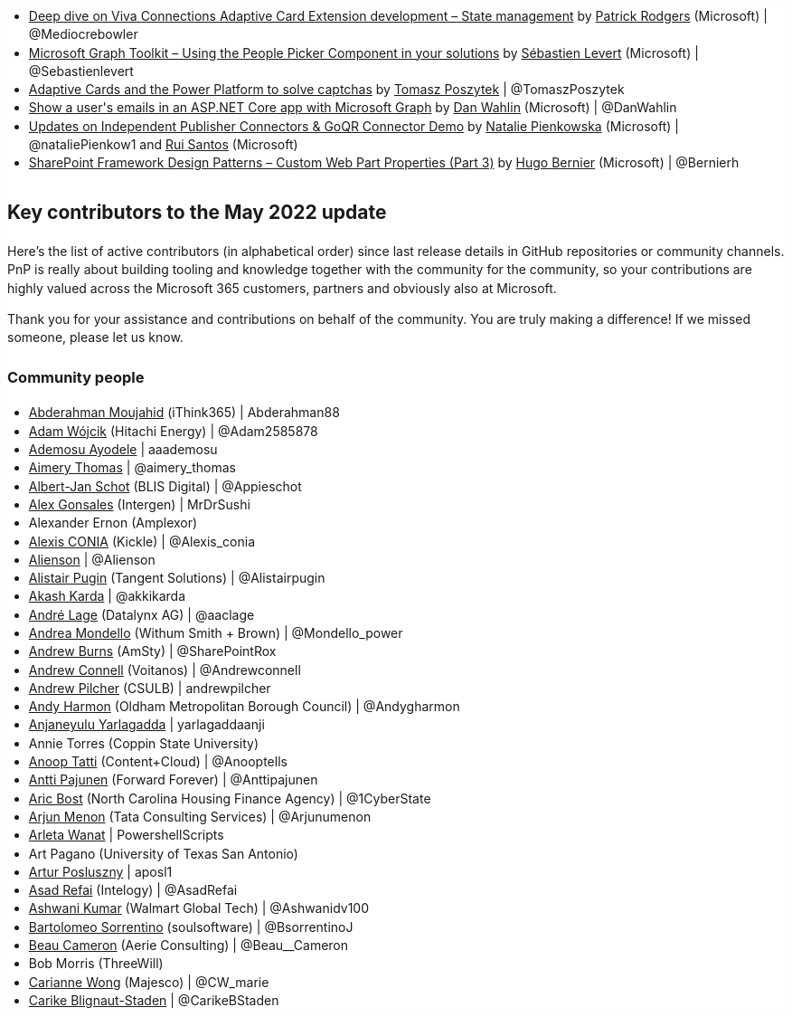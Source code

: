 *   [Deep dive on Viva Connections Adaptive Card Extension development – State management](https://www.youtube.com/watch?v=6SqBoE8Bl4E) by [Patrick Rodgers](https://twitter.com/mediocrebowler) (Microsoft) | @Mediocrebowler
*   [Microsoft Graph Toolkit – Using the People Picker Component in your solutions](https://www.youtube.com/watch?v=Nhefl7OigRA) by [Sébastien Levert](https://twitter.com/sebastienlevert) (Microsoft) | @Sebastienlevert
*   [Adaptive Cards and the Power Platform to solve captchas](https://www.youtube.com/watch?v=7xIIjrHoqq0) by [Tomasz Poszytek](https://twitter.com/TomaszPoszytek) | @TomaszPoszytek
*   [Show a user's emails in an ASP.NET Core app with Microsoft Graph](https://www.youtube.com/watch?v=CZd5SWjKTY0) by [Dan Wahlin](https://twitter.com/DanWahlin) (Microsoft) | @DanWahlin
*   [Updates on Independent Publisher Connectors & GoQR Connector Demo](https://www.youtube.com/watch?v=sfMtPESK_Mc) by [Natalie Pienkowska](https://twitter.com/NataliePienkow1) (Microsoft) | @nataliePienkow1 and [Rui Santos](https://www.linkedin.com/in/ruisantosnor/) (Microsoft)
*   [SharePoint Framework Design Patterns – Custom Web Part Properties (Part 3)](https://www.youtube.com/watch?v=rv-kG82i3kM) by [Hugo Bernier](https://twitter.com/bernierh) (Microsoft) | @Bernierh

## Key contributors to the May 2022 update

Here’s the list of active contributors (in alphabetical order) since last release details in GitHub repositories or community channels. PnP is really about building tooling and knowledge together with the community for the community, so your contributions are highly valued across the Microsoft 365 customers, partners and obviously also at Microsoft.

Thank you for your assistance and contributions on behalf of the community. You are truly making a difference! If we missed someone, please let us know.

### Community people

*   [Abderahman Moujahid](https://github.com/Abderahman88) (iThink365) | Abderahman88
*   [Adam Wójcik](https://twitter.com/Adam25858782) (Hitachi Energy) | @Adam2585878
*   [Ademosu Ayodele](https://github.com/aaademosu) | aaademosu
*   [Aimery Thomas](https://www.twitter.com/aimery_thomas) | @aimery\_thomas
*   [Albert-Jan Schot](https://twitter.com/appieschot) (BLIS Digital) | @Appieschot
*   [Alex Gonsales](https://www.github.com/MrDrSushi) (Intergen) | MrDrSushi
*   Alexander Ernon (Amplexor)
*   [Alexis CONIA](https://www.twitter.com/alexis_conia) (Kickle) | @Alexis\_conia
*   [Alienson](https://github.com/Alienson) | @Alienson
*   [Alistair Pugin](https://www.twitter.com/alistairpugin) (Tangent Solutions) | @Alistairpugin
*   [Akash Karda](https://twitter.com/akkikarda) | @akkikarda
*   [André Lage](https://twitter.com/aaclage) (Datalynx AG) | @aaclage
*   [Andrea Mondello](https://www.twitter.com/mondello_power) (Withum Smith + Brown) | @Mondello\_power
*   [Andrew Burns](https://www.twitter.com/SharePointRox) (AmSty) | @SharePointRox
*   [Andrew Connell](https://twitter.com/andrewconnell) (Voitanos) | @Andrewconnell
*   [Andrew Pilcher](https://www.github.com/andrewpilcher) (CSULB) | andrewpilcher
*   [Andy Harmon](https://www.twitter.com/andygharmon) (Oldham Metropolitan Borough Council) | @Andygharmon
*   [Anjaneyulu Yarlagadda](https://www.github.com/yarlagaddaanji) | yarlagaddaanji
*   Annie Torres (Coppin State University)
*   [Anoop Tatti](https://twitter.com/anooptells) (Content+Cloud) | @Anooptells
*   [Antti Pajunen](https://www.twitter.com/anttipajunen) (Forward Forever) | @Anttipajunen
*   [Aric Bost](https://www.twitter.com/1CyberState) (North Carolina Housing Finance Agency) | @1CyberState
*   [Arjun Menon](https://twitter.com/arjunumenon) (Tata Consulting Services) | @Arjunumenon
*   [Arleta Wanat](https://github.com/PowershellScripts) | PowershellScripts
*   Art Pagano (University of Texas San Antonio)
*   [Artur Posluszny](https://www.github.com/aposl1) | aposl1
*   [Asad Refai](https://www.twitter.com/asadrefai) (Intelogy) | @AsadRefai
*   [Ashwani Kumar](https://www.twitter.com/ashwanidv100) (Walmart Global Tech) | @Ashwanidv100
*   [Bartolomeo Sorrentino](https://twitter.com/bsorrentinoJ) (soulsoftware) | @BsorrentinoJ
*   [Beau Cameron](https://twitter.com/Beau__Cameron) (Aerie Consulting) | @Beau\_\_Cameron
*   Bob Morris (ThreeWill)
*   [Carianne Wong](https://www.twitter.com/cw_marie) (Majesco) | @CW\_marie
*   [Carike Blignaut-Staden](https://www.twitter.com/CarikeBStaden) | @CarikeBStaden